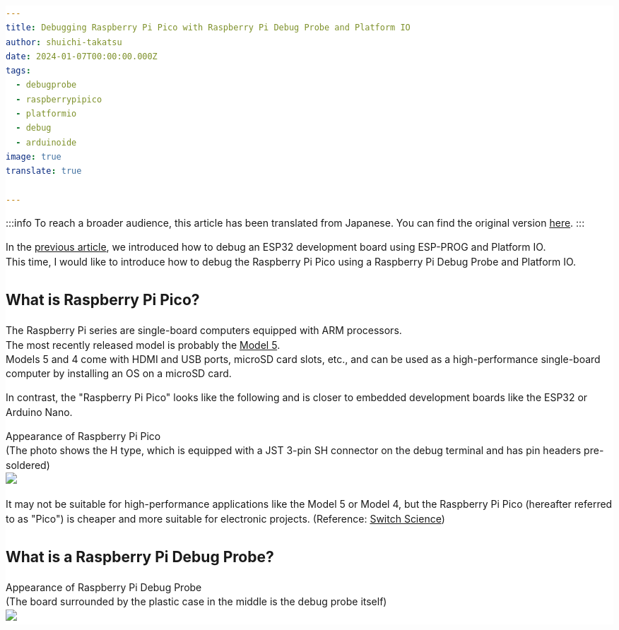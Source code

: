 ```yaml
---
title: Debugging Raspberry Pi Pico with Raspberry Pi Debug Probe and Platform IO
author: shuichi-takatsu
date: 2024-01-07T00:00:00.000Z
tags:
  - debugprobe
  - raspberrypipico
  - platformio
  - debug
  - arduinoide
image: true
translate: true

---
```


:::info
To reach a broader audience, this article has been translated from Japanese.
You can find the original version [here](https://developer.mamezou-tech.com/blogs/2024/01/07/raspberry-pi-pico-debug-by-debug-probe/).
:::



In the [previous article](/blogs/2024/01/03/esp32-debug-by-esp-prog/), we introduced how to debug an ESP32 development board using ESP-PROG and Platform IO.  
This time, I would like to introduce how to debug the Raspberry Pi Pico using a Raspberry Pi Debug Probe and Platform IO.

## What is Raspberry Pi Pico?

The Raspberry Pi series are single-board computers equipped with ARM processors.  
The most recently released model is probably the [Model 5](https://www.raspberrypi.com/products/raspberry-pi-5/).  
Models 5 and 4 come with HDMI and USB ports, microSD card slots, etc., and can be used as a high-performance single-board computer by installing an OS on a microSD card.  

In contrast, the "Raspberry Pi Pico" looks like the following and is closer to embedded development boards like the ESP32 or Arduino Nano.  

Appearance of Raspberry Pi Pico  
(The photo shows the H type, which is equipped with a JST 3-pin SH connector on the debug terminal and has pin headers pre-soldered)  
![](https://gyazo.com/df32a03214f568298292dce3a0473512.png)

It may not be suitable for high-performance applications like the Model 5 or Model 4, but the Raspberry Pi Pico (hereafter referred to as "Pico") is cheaper and more suitable for electronic projects. (Reference: [Switch Science](https://www.switch-science.com/products/6900))

## What is a Raspberry Pi Debug Probe?

Appearance of Raspberry Pi Debug Probe  
(The board surrounded by the plastic case in the middle is the debug probe itself)  
![](https://gyazo.com/b30cf12de520b70709854d5e3ed25053.png)

